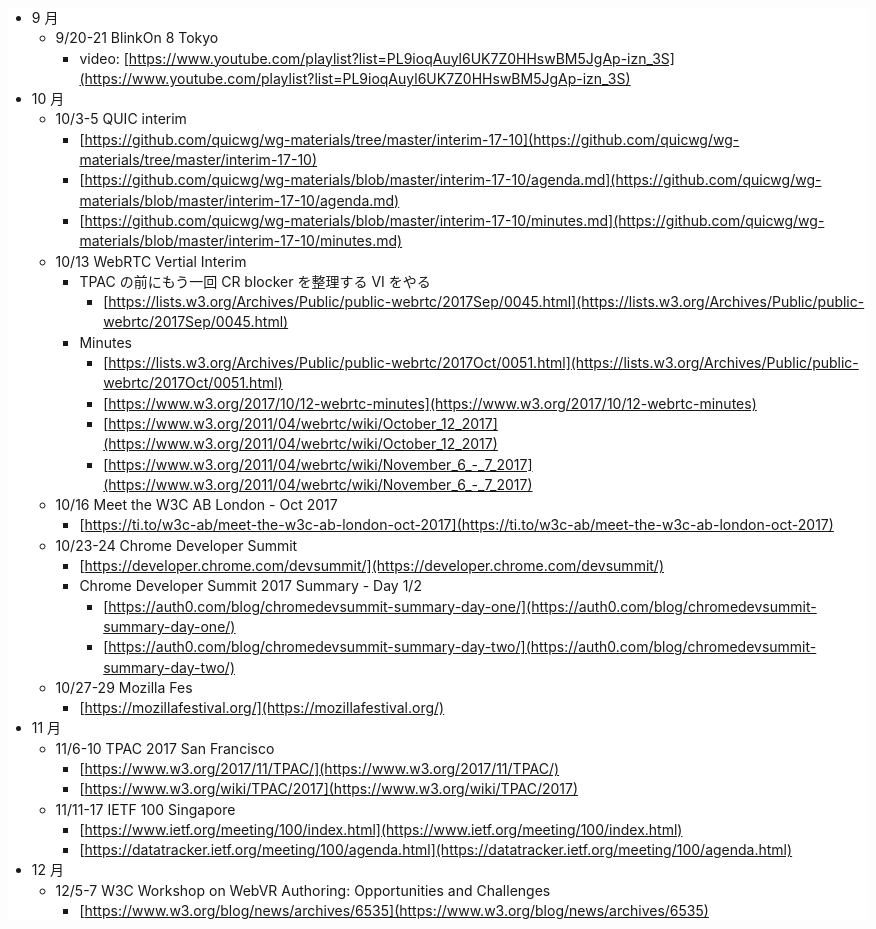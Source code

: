 - 9 月
   - 9/20-21 BlinkOn 8 Tokyo
      - video: [https://www.youtube.com/playlist?list=PL9ioqAuyl6UK7Z0HHswBM5JgAp-izn_3S](https://www.youtube.com/playlist?list=PL9ioqAuyl6UK7Z0HHswBM5JgAp-izn_3S)
- 10 月
   - 10/3-5 QUIC interim
      - [https://github.com/quicwg/wg-materials/tree/master/interim-17-10](https://github.com/quicwg/wg-materials/tree/master/interim-17-10)
      - [https://github.com/quicwg/wg-materials/blob/master/interim-17-10/agenda.md](https://github.com/quicwg/wg-materials/blob/master/interim-17-10/agenda.md)
      - [https://github.com/quicwg/wg-materials/blob/master/interim-17-10/minutes.md](https://github.com/quicwg/wg-materials/blob/master/interim-17-10/minutes.md)
   - 10/13 WebRTC Vertial Interim
      - TPAC の前にもう一回 CR blocker を整理する VI をやる
         - [https://lists.w3.org/Archives/Public/public-webrtc/2017Sep/0045.html](https://lists.w3.org/Archives/Public/public-webrtc/2017Sep/0045.html)
      - Minutes
         - [https://lists.w3.org/Archives/Public/public-webrtc/2017Oct/0051.html](https://lists.w3.org/Archives/Public/public-webrtc/2017Oct/0051.html)
         - [https://www.w3.org/2017/10/12-webrtc-minutes](https://www.w3.org/2017/10/12-webrtc-minutes)
         - [https://www.w3.org/2011/04/webrtc/wiki/October_12_2017](https://www.w3.org/2011/04/webrtc/wiki/October_12_2017)
         - [https://www.w3.org/2011/04/webrtc/wiki/November_6_-_7_2017](https://www.w3.org/2011/04/webrtc/wiki/November_6_-_7_2017)
   - 10/16 Meet the W3C AB London - Oct 2017
      - [https://ti.to/w3c-ab/meet-the-w3c-ab-london-oct-2017](https://ti.to/w3c-ab/meet-the-w3c-ab-london-oct-2017)
   - 10/23-24 Chrome Developer Summit
      - [https://developer.chrome.com/devsummit/](https://developer.chrome.com/devsummit/)
      - Chrome Developer Summit 2017 Summary - Day 1/2
         - [https://auth0.com/blog/chromedevsummit-summary-day-one/](https://auth0.com/blog/chromedevsummit-summary-day-one/)
         - [https://auth0.com/blog/chromedevsummit-summary-day-two/](https://auth0.com/blog/chromedevsummit-summary-day-two/)
   - 10/27-29 Mozilla Fes
      - [https://mozillafestival.org/](https://mozillafestival.org/)
- 11 月
   - 11/6-10 TPAC 2017 San Francisco
      - [https://www.w3.org/2017/11/TPAC/](https://www.w3.org/2017/11/TPAC/)
      - [https://www.w3.org/wiki/TPAC/2017](https://www.w3.org/wiki/TPAC/2017)
   - 11/11-17 IETF 100 Singapore
      - [https://www.ietf.org/meeting/100/index.html](https://www.ietf.org/meeting/100/index.html)
      - [https://datatracker.ietf.org/meeting/100/agenda.html](https://datatracker.ietf.org/meeting/100/agenda.html)
- 12 月
   - 12/5-7 W3C Workshop on WebVR Authoring: Opportunities and Challenges
      - [https://www.w3.org/blog/news/archives/6535](https://www.w3.org/blog/news/archives/6535)

